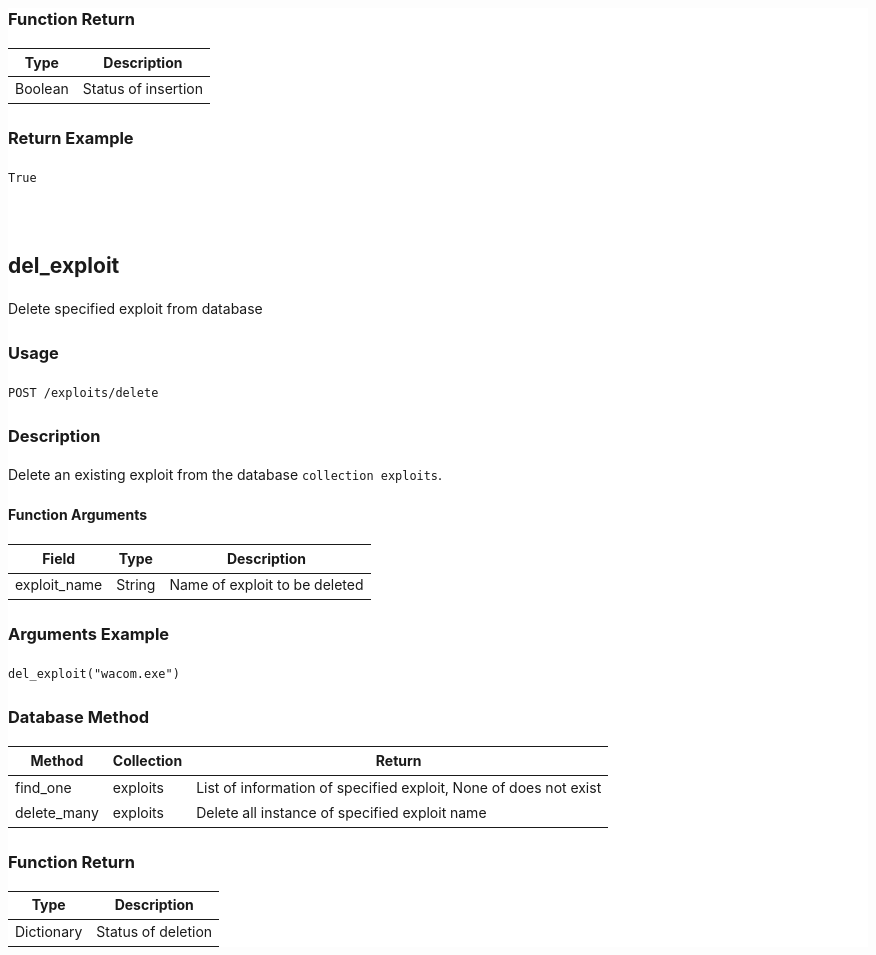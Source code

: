 ### Function Return

|Type|Description|
|----|-----------|
|Boolean|Status of insertion|

### Return Example

```
True
```


<br>

## del_exploit

Delete specified exploit from database

### Usage

```
POST /exploits/delete
```

### Description

Delete an existing exploit from the database `collection exploits`.

#### Function Arguments

|Field|Type|Description|
|-----|----|-----------|
|exploit_name|String|Name of exploit to be deleted|

### Arguments Example

```
del_exploit("wacom.exe")
```

### Database Method

|Method|Collection|Return|
|------|----------|------|
|find_one|exploits|List of information of specified exploit, None of does not exist|
|delete_many|exploits|Delete all instance of specified exploit name|

### Function Return

|Type|Description|
|----|-----------|
|Dictionary|Status of deletion|
